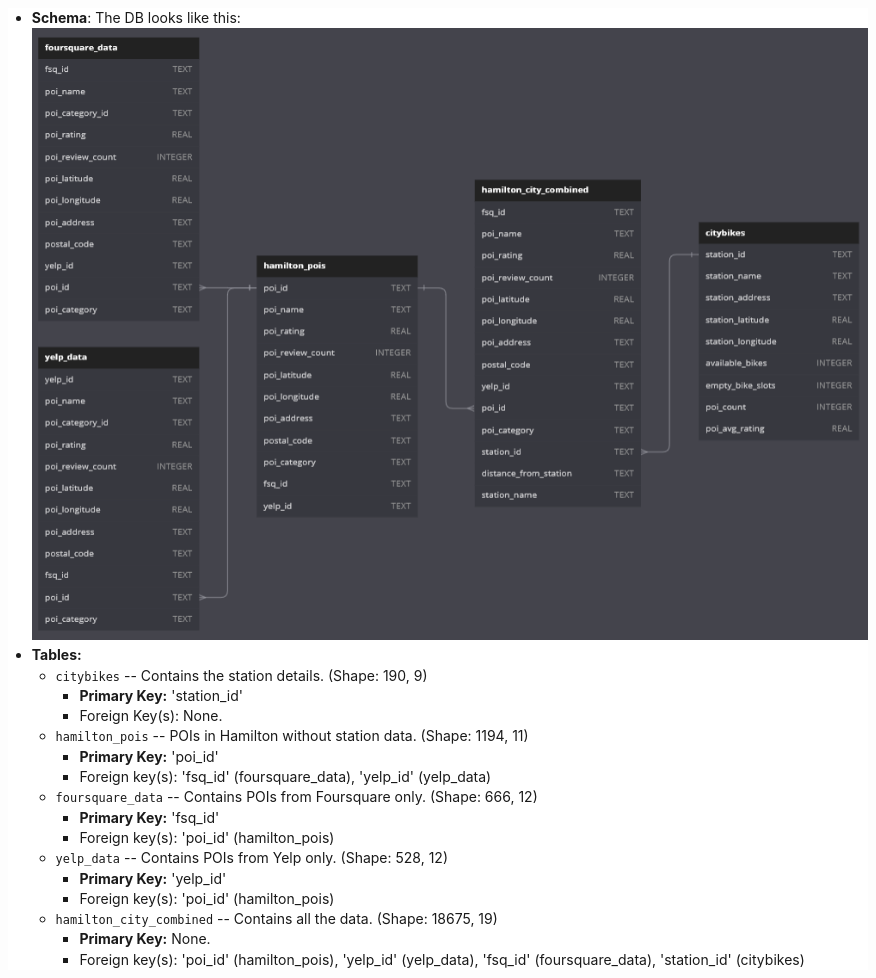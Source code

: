 - **Schema**: The DB looks like this:
  ![Schema](./images/schema.png)
- **Tables:**
    - `citybikes` -- Contains the station details. (Shape: 190, 9)
      - **Primary Key:** 'station_id'
      - Foreign Key(s): None.
    - `hamilton_pois` -- POIs in Hamilton without station data. (Shape: 1194, 11)
      - **Primary Key:** 'poi_id'
      - Foreign key(s): 'fsq_id' (foursquare_data), 'yelp_id' (yelp_data)
    - `foursquare_data` -- Contains POIs from Foursquare only. (Shape: 666, 12)
      - **Primary Key:** 'fsq_id'
      - Foreign key(s): 'poi_id' (hamilton_pois)
    - `yelp_data` -- Contains POIs from Yelp only. (Shape: 528, 12)
      - **Primary Key:** 'yelp_id'
      - Foreign key(s): 'poi_id' (hamilton_pois)
    - `hamilton_city_combined` -- Contains all the data. (Shape: 18675, 19)
      - **Primary Key:** None.
      - Foreign key(s): 'poi_id' (hamilton_pois), 'yelp_id' (yelp_data), 'fsq_id' (foursquare_data), 'station_id' (citybikes)
